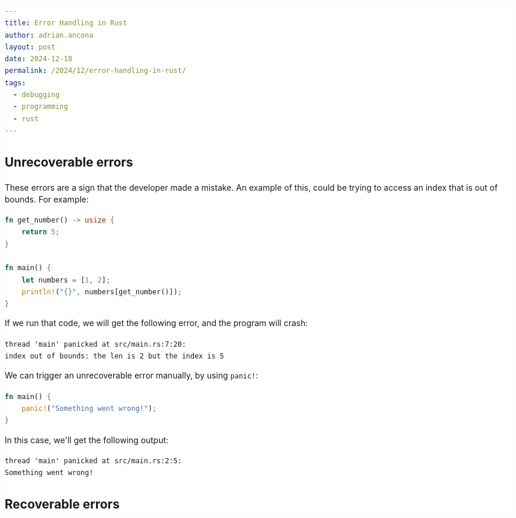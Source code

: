 ```yaml
---
title: Error Handling in Rust
author: adrian.ancona
layout: post
date: 2024-12-18
permalink: /2024/12/error-handling-in-rust/
tags:
  - debugging
  - programming
  - rust
---
```


## Unrecoverable errors

These errors are a sign that the developer made a mistake. An example of this, could be trying to access an index that is out of bounds. For example:

```rust
fn get_number() -> usize {
    return 5;
}

fn main() {
    let numbers = [1, 2];
    println!("{}", numbers[get_number()]);
}
```



If we run that code, we will get the following error, and the program will crash:

```
thread 'main' panicked at src/main.rs:7:20:
index out of bounds: the len is 2 but the index is 5
```

We can trigger an unrecoverable error manually, by using `panic!`:

```rust
fn main() {
    panic!("Something went wrong!");
}
```

In this case, we'll get the following output:

```
thread 'main' panicked at src/main.rs:2:5:
Something went wrong!
```

## Recoverable errors
